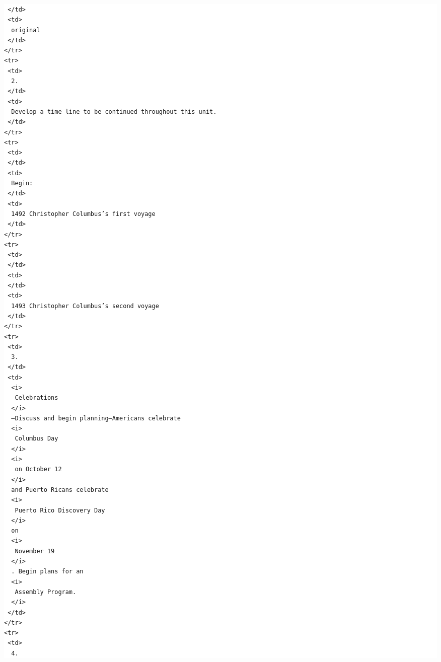     </td>
     <td>
      original
     </td>
    </tr>
    <tr>
     <td>
      2.
     </td>
     <td>
      Develop a time line to be continued throughout this unit.
     </td>
    </tr>
    <tr>
     <td>
     </td>
     <td>
      Begin:
     </td>
     <td>
      1492 Christopher Columbus’s first voyage
     </td>
    </tr>
    <tr>
     <td>
     </td>
     <td>
     </td>
     <td>
      1493 Christopher Columbus’s second voyage
     </td>
    </tr>
    <tr>
     <td>
      3.
     </td>
     <td>
      <i>
       Celebrations
      </i>
      —Discuss and begin planning—Americans celebrate
      <i>
       Columbus Day
      </i>
      <i>
       on October 12
      </i>
      and Puerto Ricans celebrate
      <i>
       Puerto Rico Discovery Day
      </i>
      on
      <i>
       November 19
      </i>
      . Begin plans for an
      <i>
       Assembly Program.
      </i>
     </td>
    </tr>
    <tr>
     <td>
      4.